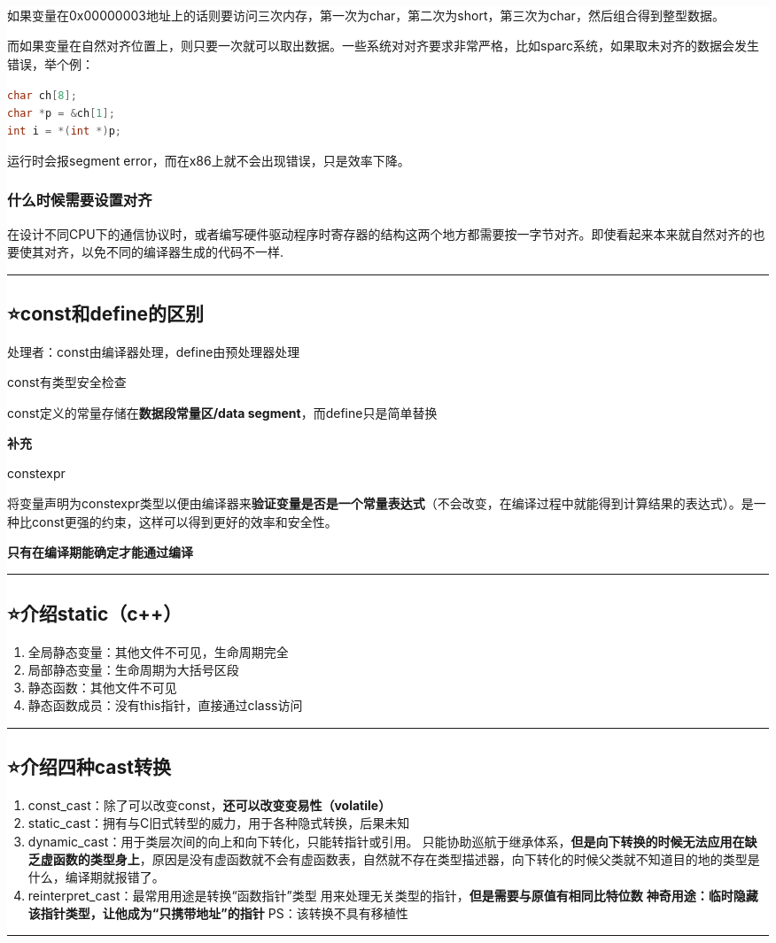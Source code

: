 如果变量在0x00000003地址上的话则要访问三次内存，第一次为char，第二次为short，第三次为char，然后组合得到整型数据。

而如果变量在自然对齐位置上，则只要一次就可以取出数据。一些系统对对齐要求非常严格，比如sparc系统，如果取未对齐的数据会发生错误，举个例：
　　　 

```cpp
char ch[8];
char *p = &ch[1];
int i = *(int *)p;
```
 运行时会报segment error，而在x86上就不会出现错误，只是效率下降。

### 什么时候需要设置对齐

 在设计不同CPU下的通信协议时，或者编写硬件驱动程序时寄存器的结构这两个地方都需要按一字节对齐。即使看起来本来就自然对齐的也要使其对齐，以免不同的编译器生成的代码不一样.

---

## ⭐const和define的区别

处理者：const由编译器处理，define由预处理器处理

const有类型安全检查

const定义的常量存储在**数据段常量区/data segment**，而define只是简单替换

**补充**

constexpr

将变量声明为constexpr类型以便由编译器来**验证变量是否是一个常量表达式**（不会改变，在编译过程中就能得到计算结果的表达式）。是一种比const更强的约束，这样可以得到更好的效率和安全性。

**只有在编译期能确定才能通过编译**

------

## ⭐介绍static（c++）

1. 全局静态变量：其他文件不可见，生命周期完全
2. 局部静态变量：生命周期为大括号区段
3. 静态函数：其他文件不可见
4. 静态函数成员：没有this指针，直接通过class访问

---

## ⭐介绍四种cast转换

1. const_cast：除了可以改变const，**还可以改变变易性（volatile）**
2. static_cast：拥有与C旧式转型的威力，用于各种隐式转换，后果未知
3. dynamic_cast：用于类层次间的向上和向下转化，只能转指针或引用。
   只能协助巡航于继承体系，**但是向下转换的时候无法应用在缺乏虚函数的类型身上**，原因是没有虚函数就不会有虚函数表，自然就不存在类型描述器，向下转化的时候父类就不知道目的地的类型是什么，编译期就报错了。
4. reinterpret_cast：最常用用途是转换“函数指针”类型
   用来处理无关类型的指针，**但是需要与原值有相同比特位数**
   **神奇用途：临时隐藏该指针类型，让他成为“只携带地址”的指针**
   PS：该转换不具有移植性

---